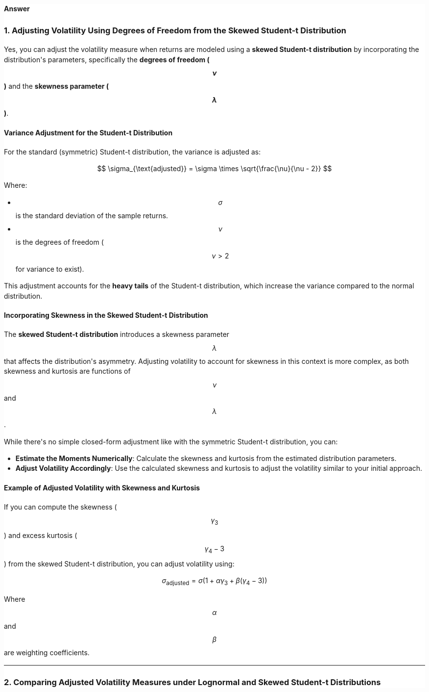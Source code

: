 
**Answer**

### 1. **Adjusting Volatility Using Degrees of Freedom from the Skewed Student-t Distribution**

Yes, you can adjust the volatility measure when returns are modeled using a **skewed Student-t distribution** by incorporating the distribution's parameters, specifically the **degrees of freedom ($$ \nu $$)** and the **skewness parameter ($$ \lambda $$)**.

#### **Variance Adjustment for the Student-t Distribution**

For the standard (symmetric) Student-t distribution, the variance is adjusted as:

$$
\sigma_{\text{adjusted}} = \sigma \times \sqrt{\frac{\nu}{\nu - 2}}
$$

Where:

- $$ \sigma $$ is the standard deviation of the sample returns.
- $$ \nu $$ is the degrees of freedom ($$ \nu > 2 $$ for variance to exist).

This adjustment accounts for the **heavy tails** of the Student-t distribution, which increase the variance compared to the normal distribution.

#### **Incorporating Skewness in the Skewed Student-t Distribution**

The **skewed Student-t distribution** introduces a skewness parameter $$ \lambda $$ that affects the distribution's asymmetry. Adjusting volatility to account for skewness in this context is more complex, as both skewness and kurtosis are functions of $$ \nu $$ and $$ \lambda $$.

While there's no simple closed-form adjustment like with the symmetric Student-t distribution, you can:

- **Estimate the Moments Numerically**: Calculate the skewness and kurtosis from the estimated distribution parameters.
- **Adjust Volatility Accordingly**: Use the calculated skewness and kurtosis to adjust the volatility similar to your initial approach.

#### **Example of Adjusted Volatility with Skewness and Kurtosis**

If you can compute the skewness ($$ \gamma_3 $$) and excess kurtosis ($$ \gamma_4 - 3 $$) from the skewed Student-t distribution, you can adjust volatility using:

$$
\sigma_{\text{adjusted}} = \sigma \left( 1 + \alpha \gamma_3 + \beta (\gamma_4 - 3) \right)
$$

Where $$ \alpha $$ and $$ \beta $$ are weighting coefficients.

---

### 2. **Comparing Adjusted Volatility Measures under Lognormal and Skewed Student-t Distributions**
